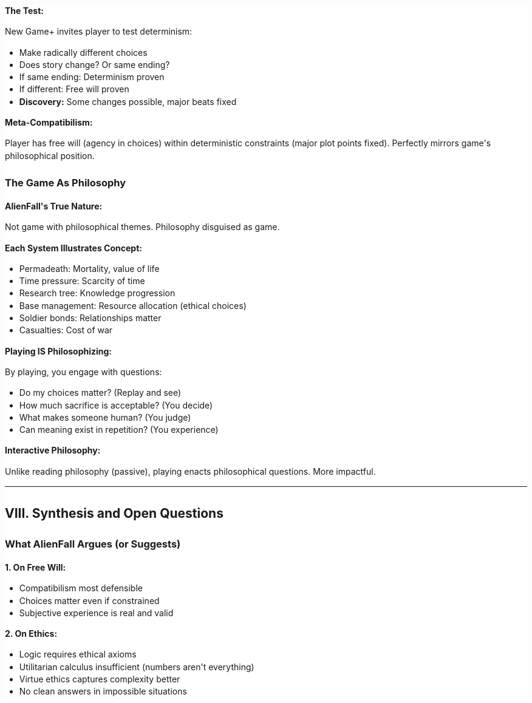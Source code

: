 **The Test:**

New Game+ invites player to test determinism:
- Make radically different choices
- Does story change? Or same ending?
- If same ending: Determinism proven
- If different: Free will proven
- **Discovery:** Some changes possible, major beats fixed

**Meta-Compatibilism:**

Player has free will (agency in choices) within deterministic constraints (major plot points fixed). Perfectly mirrors game's philosophical position.

### The Game As Philosophy

**AlienFall's True Nature:**

Not game with philosophical themes. Philosophy disguised as game.

**Each System Illustrates Concept:**
- Permadeath: Mortality, value of life
- Time pressure: Scarcity of time
- Research tree: Knowledge progression
- Base management: Resource allocation (ethical choices)
- Soldier bonds: Relationships matter
- Casualties: Cost of war

**Playing IS Philosophizing:**

By playing, you engage with questions:
- Do my choices matter? (Replay and see)
- How much sacrifice is acceptable? (You decide)
- What makes someone human? (You judge)
- Can meaning exist in repetition? (You experience)

**Interactive Philosophy:**

Unlike reading philosophy (passive), playing enacts philosophical questions. More impactful.

---

## VIII. Synthesis and Open Questions

### What AlienFall Argues (or Suggests)

**1. On Free Will:**
- Compatibilism most defensible
- Choices matter even if constrained
- Subjective experience is real and valid

**2. On Ethics:**
- Logic requires ethical axioms
- Utilitarian calculus insufficient (numbers aren't everything)
- Virtue ethics captures complexity better
- No clean answers in impossible situations
